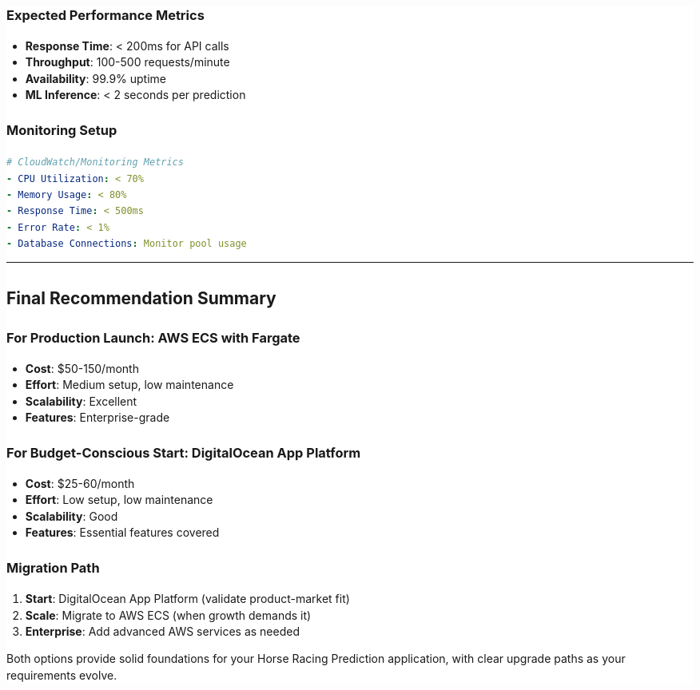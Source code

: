 ### Expected Performance Metrics
- **Response Time**: < 200ms for API calls
- **Throughput**: 100-500 requests/minute
- **Availability**: 99.9% uptime
- **ML Inference**: < 2 seconds per prediction

### Monitoring Setup
```yaml
# CloudWatch/Monitoring Metrics
- CPU Utilization: < 70%
- Memory Usage: < 80%
- Response Time: < 500ms
- Error Rate: < 1%
- Database Connections: Monitor pool usage
```

---

## Final Recommendation Summary

### For Production Launch: AWS ECS with Fargate
- **Cost**: $50-150/month
- **Effort**: Medium setup, low maintenance
- **Scalability**: Excellent
- **Features**: Enterprise-grade

### For Budget-Conscious Start: DigitalOcean App Platform
- **Cost**: $25-60/month
- **Effort**: Low setup, low maintenance
- **Scalability**: Good
- **Features**: Essential features covered

### Migration Path
1. **Start**: DigitalOcean App Platform (validate product-market fit)
2. **Scale**: Migrate to AWS ECS (when growth demands it)
3. **Enterprise**: Add advanced AWS services as needed

Both options provide solid foundations for your Horse Racing Prediction application, with clear upgrade paths as your requirements evolve.